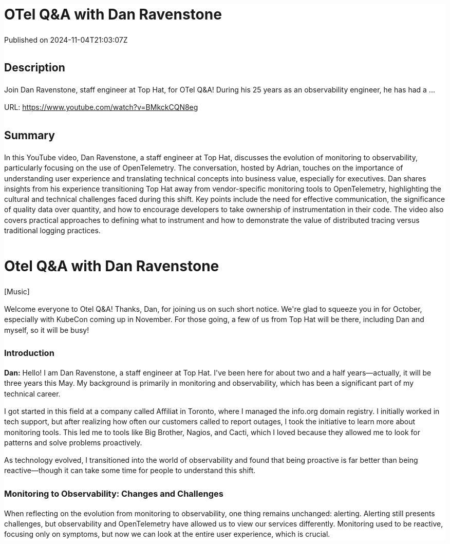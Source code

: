 # OTel Q&amp;A with  Dan Ravenstone

Published on 2024-11-04T21:03:07Z

## Description

Join Dan Ravenstone, staff engineer at Top Hat, for OTel Q&A! During his 25 years as an observability engineer, he has had a ...

URL: https://www.youtube.com/watch?v=BMkckCQN8eg

## Summary

In this YouTube video, Dan Ravenstone, a staff engineer at Top Hat, discusses the evolution of monitoring to observability, particularly focusing on the use of OpenTelemetry. The conversation, hosted by Adrian, touches on the importance of understanding user experience and translating technical concepts into business value, especially for executives. Dan shares insights from his experience transitioning Top Hat away from vendor-specific monitoring tools to OpenTelemetry, highlighting the cultural and technical challenges faced during this shift. Key points include the need for effective communication, the significance of quality data over quantity, and how to encourage developers to take ownership of instrumentation in their code. The video also covers practical approaches to defining what to instrument and how to demonstrate the value of distributed tracing versus traditional logging practices.

# Otel Q&A with Dan Ravenstone

[Music]

Welcome everyone to Otel Q&A! Thanks, Dan, for joining us on such short notice. We're glad to squeeze you in for October, especially with KubeCon coming up in November. For those going, a few of us from Top Hat will be there, including Dan and myself, so it will be busy!

### Introduction

**Dan:** Hello! I am Dan Ravenstone, a staff engineer at Top Hat. I've been here for about two and a half years—actually, it will be three years this May. My background is primarily in monitoring and observability, which has been a significant part of my technical career.

I got started in this field at a company called Affiliat in Toronto, where I managed the info.org domain registry. I initially worked in tech support, but after realizing how often our customers called to report outages, I took the initiative to learn more about monitoring tools. This led me to tools like Big Brother, Nagios, and Cacti, which I loved because they allowed me to look for patterns and solve problems proactively.

As technology evolved, I transitioned into the world of observability and found that being proactive is far better than being reactive—though it can take some time for people to understand this shift.

### Monitoring to Observability: Changes and Challenges

When reflecting on the evolution from monitoring to observability, one thing remains unchanged: alerting. Alerting still presents challenges, but observability and OpenTelemetry have allowed us to view our services differently. Monitoring used to be reactive, focusing only on symptoms, but now we can look at the entire user experience, which is crucial.
